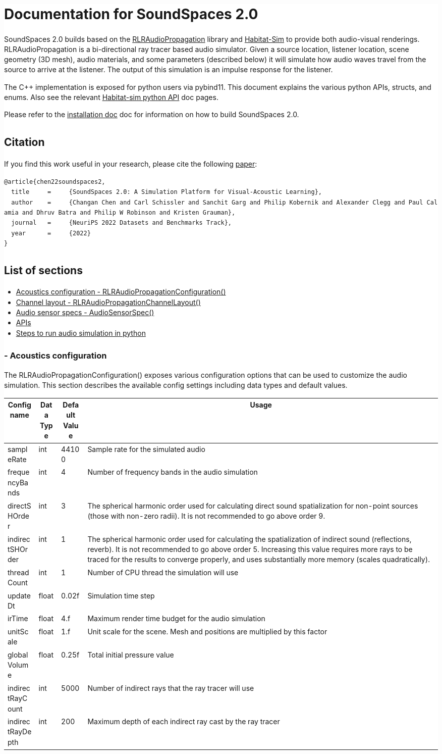 # Documentation for SoundSpaces 2.0

SoundSpaces 2.0 builds based on the [RLRAudioPropagation](https://github.com/facebookresearch/rlr-audio-propagation) library and [Habitat-Sim](https://github.com/facebookresearch/habitat-sim) to provide both audio-visual renderings. RLRAudioPropagation is a bi-directional ray tracer based audio simulator. Given a source location, listener location, scene geometry (3D mesh), audio materials, and some parameters (described below) it will simulate how audio waves travel from the source to arrive at the listener. The output of this simulation is an impulse response for the listener.

The C++ implementation is exposed for python users via pybind11. This document explains the various python APIs, structs, and enums. Also see the relevant [Habitat-sim python API](https://aihabitat.org/docs/habitat-sim/classes.html) doc pages.

Please refer to the [installation doc](INSTALLATION.md) doc for information on how to build SoundSpaces 2.0.

## Citation
If you find this work useful in your research, please cite the following [paper](https://arxiv.org/pdf/2206.08312.pdf):
```
@article{chen22soundspaces2,
  title     =     {SoundSpaces 2.0: A Simulation Platform for Visual-Acoustic Learning},
  author    =     {Changan Chen and Carl Schissler and Sanchit Garg and Philip Kobernik and Alexander Clegg and Paul Calamia and Dhruv Batra and Philip W Robinson and Kristen Grauman},
  journal   =     {NeuriPS 2022 Datasets and Benchmarks Track},
  year      =     {2022}
}
```

## List of sections
- [Acoustics configuration - RLRAudioPropagationConfiguration()](#acoustics-configuration)
- [Channel layout - RLRAudioPropagationChannelLayout()](#channel-layout)
- [Audio sensor specs - AudioSensorSpec()](#audio-sensor-specs)
- [APIs](#apis)
- [Steps to run audio simulation in python](#steps-to-run-audio-simulation-in-python)



### - Acoustics configuration
The RLRAudioPropagationConfiguration() exposes various configuration options that can be used to customize the audio simulation. This section describes the available config settings including data types and default values.

|Config name|Data Type|Default Value|Usage|
|-----------|---------|-------------|-----|
| sampleRate | int | 44100 | Sample rate for the simulated audio |
| frequencyBands | int |  4 | Number of frequency bands in the audio simulation |
| directSHOrder | int | 3 | The spherical harmonic order used for calculating direct sound spatialization for non-point sources (those with non-zero radii). It is not recommended to go above order 9. |
| indirectSHOrder | int | 1 |  The spherical harmonic order used for calculating the spatialization of indirect sound (reflections, reverb). It is not recommended to go above order 5. Increasing this value requires more rays to be traced for the results to converge properly, and uses substantially more memory (scales quadratically).  |
| threadCount | int | 1 | Number of CPU thread the simulation will use |
| updateDt | float | 0.02f | Simulation time step |
| irTime | float | 4.f | Maximum render time budget for the audio simulation |
| unitScale | float | 1.f | Unit scale for the scene. Mesh and positions are multiplied by this factor |
| globalVolume | float | 0.25f | Total initial pressure value |
| indirectRayCount | int | 5000 | Number of indirect rays that the ray tracer will use |
| indirectRayDepth | int | 200 | Maximum depth of each indirect ray cast by the ray tracer |
